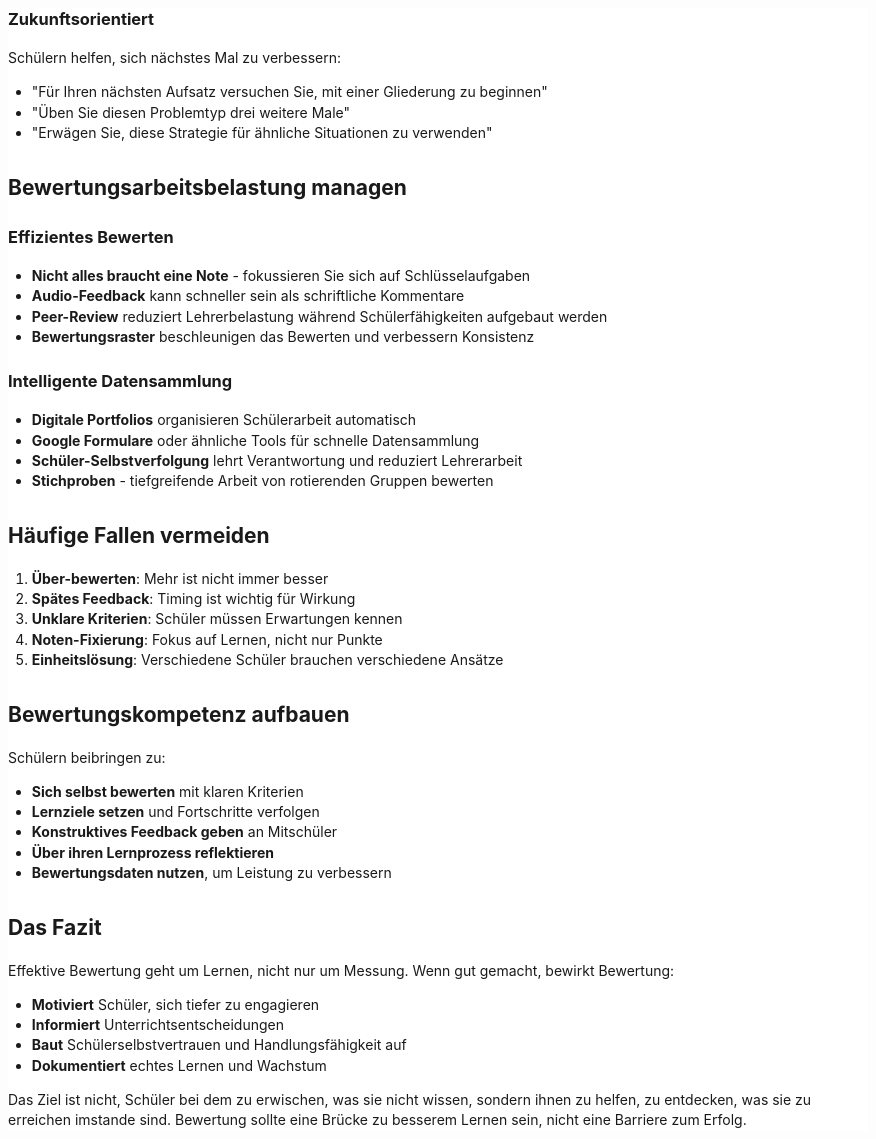 ### Zukunftsorientiert
Schülern helfen, sich nächstes Mal zu verbessern:
- "Für Ihren nächsten Aufsatz versuchen Sie, mit einer Gliederung zu beginnen"
- "Üben Sie diesen Problemtyp drei weitere Male"
- "Erwägen Sie, diese Strategie für ähnliche Situationen zu verwenden"

## Bewertungsarbeitsbelastung managen

### Effizientes Bewerten
- **Nicht alles braucht eine Note** - fokussieren Sie sich auf Schlüsselaufgaben
- **Audio-Feedback** kann schneller sein als schriftliche Kommentare
- **Peer-Review** reduziert Lehrerbelastung während Schülerfähigkeiten aufgebaut werden
- **Bewertungsraster** beschleunigen das Bewerten und verbessern Konsistenz

### Intelligente Datensammlung
- **Digitale Portfolios** organisieren Schülerarbeit automatisch
- **Google Formulare** oder ähnliche Tools für schnelle Datensammlung
- **Schüler-Selbstverfolgung** lehrt Verantwortung und reduziert Lehrerarbeit
- **Stichproben** - tiefgreifende Arbeit von rotierenden Gruppen bewerten

## Häufige Fallen vermeiden

1. **Über-bewerten**: Mehr ist nicht immer besser
2. **Spätes Feedback**: Timing ist wichtig für Wirkung
3. **Unklare Kriterien**: Schüler müssen Erwartungen kennen
4. **Noten-Fixierung**: Fokus auf Lernen, nicht nur Punkte
5. **Einheitslösung**: Verschiedene Schüler brauchen verschiedene Ansätze

## Bewertungskompetenz aufbauen

Schülern beibringen zu:
- **Sich selbst bewerten** mit klaren Kriterien
- **Lernziele setzen** und Fortschritte verfolgen
- **Konstruktives Feedback geben** an Mitschüler
- **Über ihren Lernprozess reflektieren**
- **Bewertungsdaten nutzen**, um Leistung zu verbessern

## Das Fazit

Effektive Bewertung geht um Lernen, nicht nur um Messung. Wenn gut gemacht, bewirkt Bewertung:
- **Motiviert** Schüler, sich tiefer zu engagieren
- **Informiert** Unterrichtsentscheidungen
- **Baut** Schülerselbstvertrauen und Handlungsfähigkeit auf
- **Dokumentiert** echtes Lernen und Wachstum

Das Ziel ist nicht, Schüler bei dem zu erwischen, was sie nicht wissen, sondern ihnen zu helfen, zu entdecken, was sie zu erreichen imstande sind. Bewertung sollte eine Brücke zu besserem Lernen sein, nicht eine Barriere zum Erfolg.